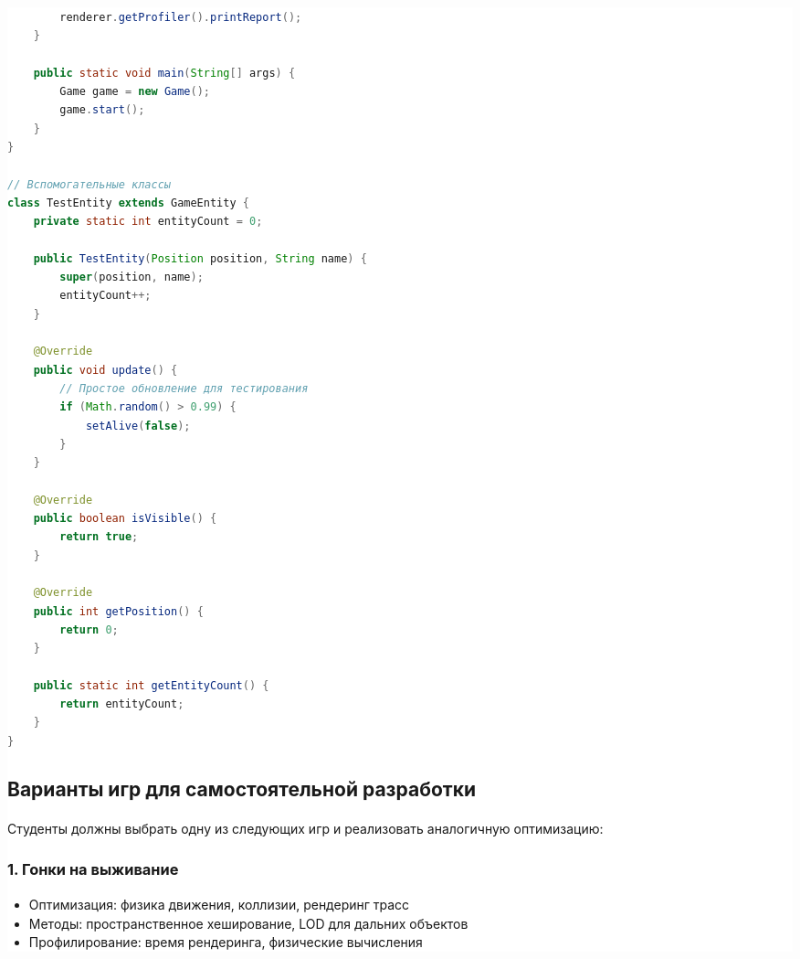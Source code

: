 ```java
        renderer.getProfiler().printReport();
    }
    
    public static void main(String[] args) {
        Game game = new Game();
        game.start();
    }
}

// Вспомогательные классы
class TestEntity extends GameEntity {
    private static int entityCount = 0;
    
    public TestEntity(Position position, String name) {
        super(position, name);
        entityCount++;
    }
    
    @Override
    public void update() {
        // Простое обновление для тестирования
        if (Math.random() > 0.99) {
            setAlive(false);
        }
    }
    
    @Override
    public boolean isVisible() {
        return true;
    }
    
    @Override
    public int getPosition() {
        return 0;
    }
    
    public static int getEntityCount() {
        return entityCount;
    }
}
```

## Варианты игр для самостоятельной разработки

Студенты должны выбрать одну из следующих игр и реализовать аналогичную оптимизацию:

### 1. **Гонки на выживание**
- Оптимизация: физика движения, коллизии, рендеринг трасс
- Методы: пространственное хеширование, LOD для дальних объектов
- Профилирование: время рендеринга, физические вычисления
